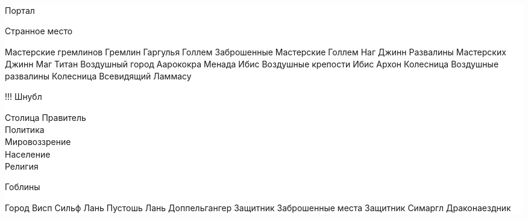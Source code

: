 
Портал

Странное место

Мастерские гремлинов
Гремлин
Гаргулья
Голлем
Заброшенные Мастерские
Голлем
Наг
Джинн
Развалины Мастерских
Джинн
Маг
Титан
Воздушный город
Аарококра
Менада
Ибис
Воздушные крепости
Ибис
Архон
Колесница
Воздушные развалины
Колесница
Всевидящий
Ламмасу



!!! Шнубл

Столица	
Правитель	
Политика	
Мировоззрение	
Население	
Религия	

Гоблины

Город
Висп
Сильф
Лань
Пустошь
Лань
Доппельгангер
Защитник
Заброшенные места
Защитник
Симаргл
Драконаездник
